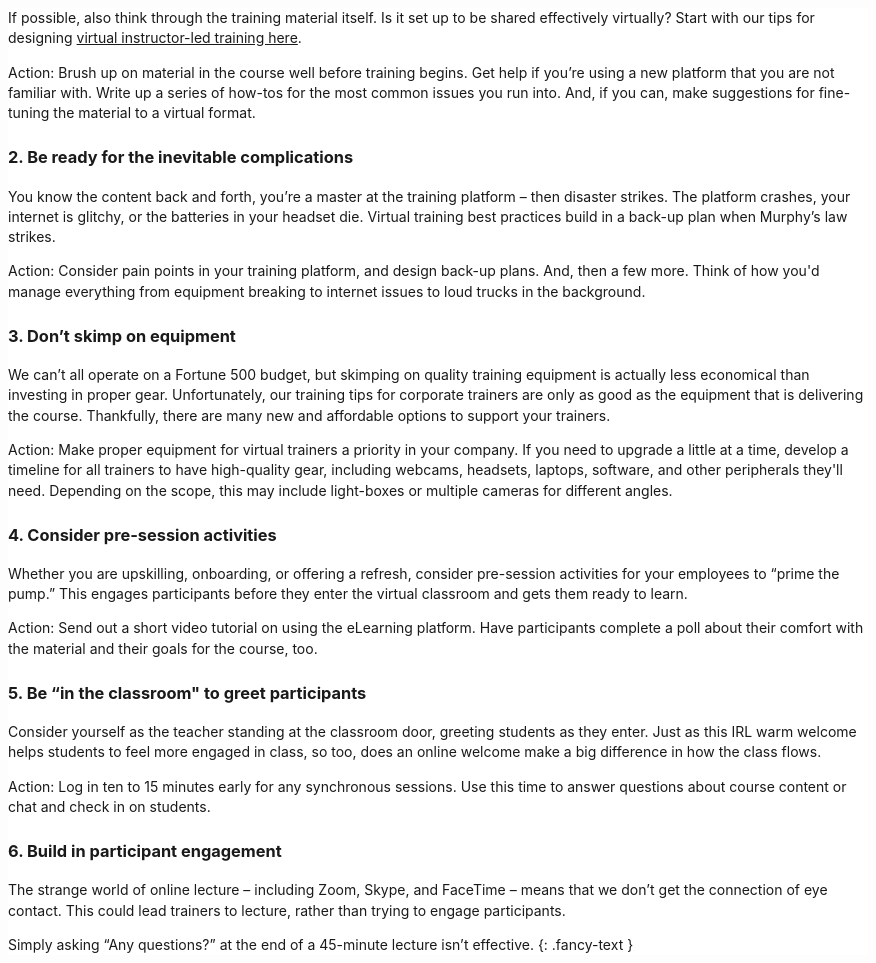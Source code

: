 If possible, also think through the training material itself. Is it set up to be shared effectively virtually? Start with our tips for designing [virtual instructor-led training here](/blog/virtual-instructor-led-training/).

Action: Brush up on material in the course well before training begins. Get help if you’re using a new platform that you are not familiar with. Write up a series of how-tos for the most common issues you run into. And, if you can, make suggestions for fine-tuning the material to a virtual format.

### 2. Be ready for the inevitable complications

You know the content back and forth, you’re a master at the training platform – then disaster strikes. The platform crashes, your internet is glitchy, or the batteries in your headset die. Virtual training best practices build in a back-up plan when Murphy’s law strikes.

Action: Consider pain points in your training platform, and design back-up plans. And, then a few more. Think of how you'd manage everything from equipment breaking to internet issues to loud trucks in the background.

### 3. Don’t skimp on equipment

We can’t all operate on a Fortune 500 budget, but skimping on quality training equipment is actually less economical than investing in proper gear. Unfortunately, our training tips for corporate trainers are only as good as the equipment that is delivering the course. Thankfully, there are many new and affordable options to support your trainers.

Action: Make proper equipment for virtual trainers a priority in your company. If you need to upgrade a little at a time, develop a timeline for all trainers to have high-quality gear, including webcams, headsets, laptops, software, and other peripherals they'll need. Depending on the scope, this may include light-boxes or multiple cameras for different angles.

### 4. Consider pre-session activities

Whether you are upskilling, onboarding, or offering a refresh, consider pre-session activities for your employees to “prime the pump.” This engages participants before they enter the virtual classroom and gets them ready to learn.

Action: Send out a short video tutorial on using the eLearning platform. Have participants complete a poll about their comfort with the material and their goals for the course, too.

### 5. Be “in the classroom" to greet participants

Consider yourself as the teacher standing at the classroom door, greeting students as they enter. Just as this IRL warm welcome helps students to feel more engaged in class, so too, does an online welcome make a big difference in how the class flows.

Action: Log in ten to 15 minutes early for any synchronous sessions. Use this time to answer questions about course content or chat and check in on students.

### 6. Build in participant engagement

The strange world of online lecture – including Zoom, Skype, and FaceTime – means that we don’t get the connection of eye contact. This could lead trainers to lecture, rather than trying to engage participants.

Simply asking “Any questions?” at the end of a 45-minute lecture isn’t effective.
{: .fancy-text }
